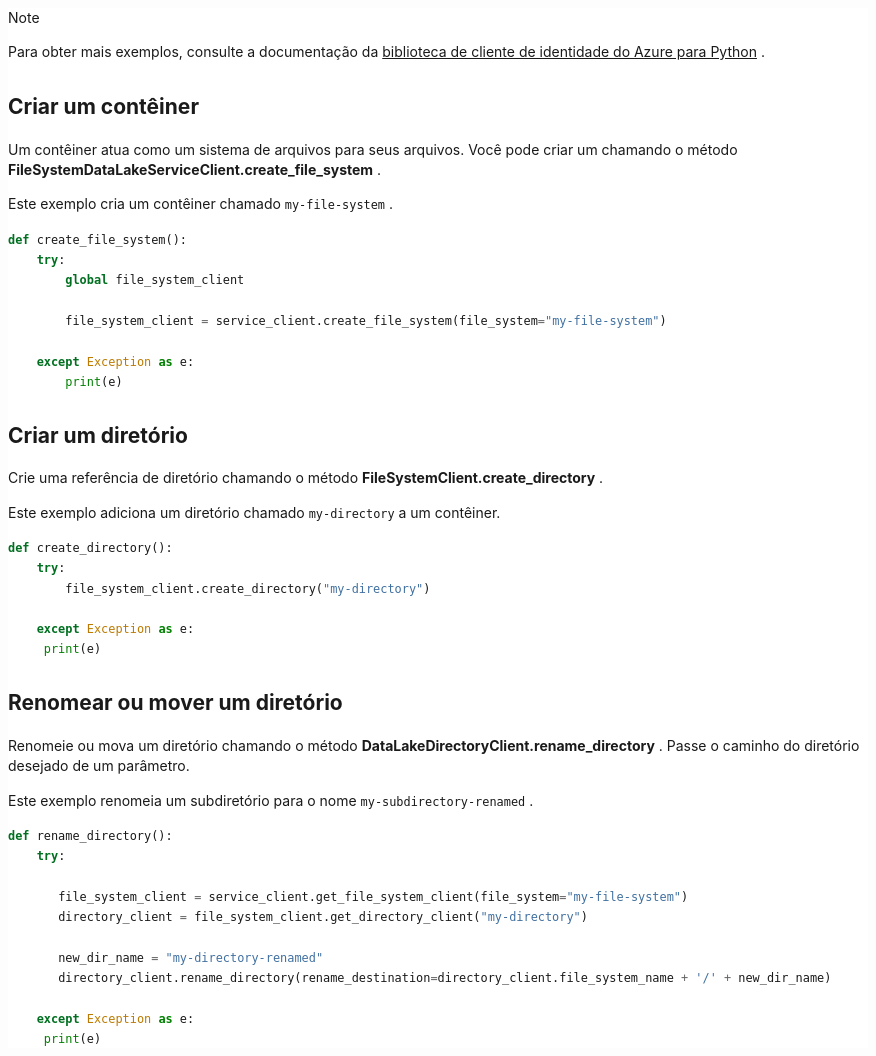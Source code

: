 > [!NOTE]
> Para obter mais exemplos, consulte a documentação da [biblioteca de cliente de identidade do Azure para Python](https://pypi.org/project/azure-identity/) .

## <a name="create-a-container"></a>Criar um contêiner

Um contêiner atua como um sistema de arquivos para seus arquivos. Você pode criar um chamando o método **FileSystemDataLakeServiceClient.create_file_system** .

Este exemplo cria um contêiner chamado `my-file-system` .

```python
def create_file_system():
    try:
        global file_system_client

        file_system_client = service_client.create_file_system(file_system="my-file-system")
    
    except Exception as e:
        print(e) 
```


## <a name="create-a-directory"></a>Criar um diretório

Crie uma referência de diretório chamando o método **FileSystemClient.create_directory** .

Este exemplo adiciona um diretório chamado `my-directory` a um contêiner. 

```python
def create_directory():
    try:
        file_system_client.create_directory("my-directory")
    
    except Exception as e:
     print(e) 
```

## <a name="rename-or-move-a-directory"></a>Renomear ou mover um diretório

Renomeie ou mova um diretório chamando o método **DataLakeDirectoryClient.rename_directory** . Passe o caminho do diretório desejado de um parâmetro. 

Este exemplo renomeia um subdiretório para o nome `my-subdirectory-renamed` .

```python
def rename_directory():
    try:
       
       file_system_client = service_client.get_file_system_client(file_system="my-file-system")
       directory_client = file_system_client.get_directory_client("my-directory")
       
       new_dir_name = "my-directory-renamed"
       directory_client.rename_directory(rename_destination=directory_client.file_system_name + '/' + new_dir_name)

    except Exception as e:
     print(e) 
```
